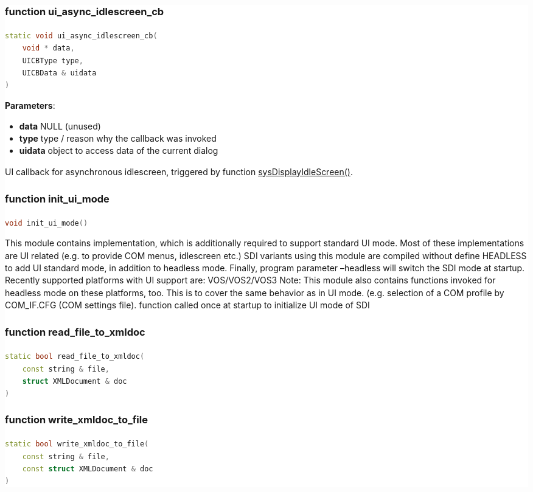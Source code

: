 
### function ui_async_idlescreen_cb

```cpp
static void ui_async_idlescreen_cb(
    void * data,
    UICBType type,
    UICBData & uidata
)
```


**Parameters**: 

  * **data** NULL (unused) 
  * **type** type / reason why the callback was invoked 
  * **uidata** object to access data of the current dialog 


UI callback for asynchronous idlescreen, triggered by function [sysDisplayIdleScreen()](sys_8cpp.md#function-sysdisplayidlescreen). 


### function init_ui_mode

```cpp
void init_ui_mode()
```


This module contains implementation, which is additionally required to support standard UI mode. Most of these implementations are UI related (e.g. to provide COM menus, idlescreen etc.) SDI variants using this module are compiled without define HEADLESS to add UI standard mode, in addition to headless mode. Finally, program parameter &ndash;headless will switch the SDI mode at startup. Recently supported platforms with UI support are: VOS/VOS2/VOS3 Note: This module also contains functions invoked for headless mode on these platforms, too. This is to cover the same behavior as in UI mode. (e.g. selection of a COM profile by COM_IF.CFG (COM settings file). function called once at startup to initialize UI mode of SDI 


### function read_file_to_xmldoc

```cpp
static bool read_file_to_xmldoc(
    const string & file,
    struct XMLDocument & doc
)
```


### function write_xmldoc_to_file

```cpp
static bool write_xmldoc_to_file(
    const string & file,
    const struct XMLDocument & doc
)
```
